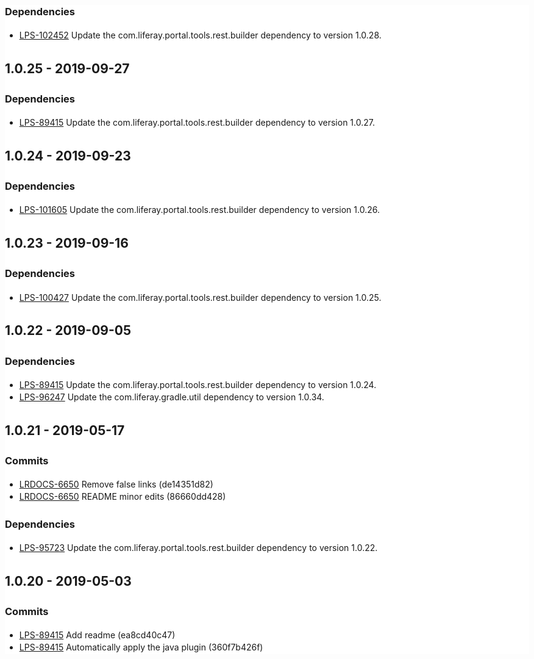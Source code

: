 ### Dependencies
- [LPS-102452] Update the com.liferay.portal.tools.rest.builder dependency to
version 1.0.28.

## 1.0.25 - 2019-09-27

### Dependencies
- [LPS-89415] Update the com.liferay.portal.tools.rest.builder dependency to
version 1.0.27.

## 1.0.24 - 2019-09-23

### Dependencies
- [LPS-101605] Update the com.liferay.portal.tools.rest.builder dependency to
version 1.0.26.

## 1.0.23 - 2019-09-16

### Dependencies
- [LPS-100427] Update the com.liferay.portal.tools.rest.builder dependency to
version 1.0.25.

## 1.0.22 - 2019-09-05

### Dependencies
- [LPS-89415] Update the com.liferay.portal.tools.rest.builder dependency to
version 1.0.24.
- [LPS-96247] Update the com.liferay.gradle.util dependency to version 1.0.34.

## 1.0.21 - 2019-05-17

### Commits
- [LRDOCS-6650] Remove false links (de14351d82)
- [LRDOCS-6650] README minor edits (86660dd428)

### Dependencies
- [LPS-95723] Update the com.liferay.portal.tools.rest.builder dependency to
version 1.0.22.

## 1.0.20 - 2019-05-03

### Commits
- [LPS-89415] Add readme (ea8cd40c47)
- [LPS-89415] Automatically apply the java plugin (360f7b426f)


[COMMERCE-1067]: https://issues.liferay.com/browse/COMMERCE-1067
[LPS-84119]: https://issues.liferay.com/browse/LPS-84119
[LPS-85855]: https://issues.liferay.com/browse/LPS-85855
[LPS-88645]: https://issues.liferay.com/browse/LPS-88645
[LPS-89415]: https://issues.liferay.com/browse/LPS-89415
[LPS-91222]: https://issues.liferay.com/browse/LPS-91222
[LPS-91378]: https://issues.liferay.com/browse/LPS-91378
[LPS-91803]: https://issues.liferay.com/browse/LPS-91803
[LPS-93124]: https://issues.liferay.com/browse/LPS-93124
[LPS-95723]: https://issues.liferay.com/browse/LPS-95723
[LPS-96247]: https://issues.liferay.com/browse/LPS-96247
[LPS-98387]: https://issues.liferay.com/browse/LPS-98387
[LPS-98640]: https://issues.liferay.com/browse/LPS-98640
[LPS-100427]: https://issues.liferay.com/browse/LPS-100427
[LPS-100515]: https://issues.liferay.com/browse/LPS-100515
[LPS-101605]: https://issues.liferay.com/browse/LPS-101605
[LPS-101995]: https://issues.liferay.com/browse/LPS-101995
[LPS-102388]: https://issues.liferay.com/browse/LPS-102388
[LPS-102452]: https://issues.liferay.com/browse/LPS-102452
[LPS-102481]: https://issues.liferay.com/browse/LPS-102481
[LPS-102573]: https://issues.liferay.com/browse/LPS-102573
[LPS-102577]: https://issues.liferay.com/browse/LPS-102577
[LPS-102721]: https://issues.liferay.com/browse/LPS-102721
[LPS-103252]: https://issues.liferay.com/browse/LPS-103252
[LPS-103547]: https://issues.liferay.com/browse/LPS-103547
[LPS-103743]: https://issues.liferay.com/browse/LPS-103743
[LPS-103809]: https://issues.liferay.com/browse/LPS-103809
[LPS-104217]: https://issues.liferay.com/browse/LPS-104217
[LPS-105193]: https://issues.liferay.com/browse/LPS-105193
[LPS-105228]: https://issues.liferay.com/browse/LPS-105228
[LPS-105231]: https://issues.liferay.com/browse/LPS-105231
[LPS-105235]: https://issues.liferay.com/browse/LPS-105235
[LPS-105237]: https://issues.liferay.com/browse/LPS-105237
[LPS-105304]: https://issues.liferay.com/browse/LPS-105304
[LPS-105380]: https://issues.liferay.com/browse/LPS-105380
[LPS-105719]: https://issues.liferay.com/browse/LPS-105719
[LPS-105982]: https://issues.liferay.com/browse/LPS-105982
[LPS-106123]: https://issues.liferay.com/browse/LPS-106123
[LPS-106128]: https://issues.liferay.com/browse/LPS-106128
[LPS-106149]: https://issues.liferay.com/browse/LPS-106149
[LPS-106317]: https://issues.liferay.com/browse/LPS-106317
[LPS-106646]: https://issues.liferay.com/browse/LPS-106646
[LPS-106886]: https://issues.liferay.com/browse/LPS-106886
[LPS-107004]: https://issues.liferay.com/browse/LPS-107004
[LPS-107224]: https://issues.liferay.com/browse/LPS-107224
[LPS-107377]: https://issues.liferay.com/browse/LPS-107377
[LPS-107646]: https://issues.liferay.com/browse/LPS-107646
[LPS-107825]: https://issues.liferay.com/browse/LPS-107825
[LPS-107971]: https://issues.liferay.com/browse/LPS-107971
[LPS-107984]: https://issues.liferay.com/browse/LPS-107984
[LPS-108246]: https://issues.liferay.com/browse/LPS-108246
[LPS-108380]: https://issues.liferay.com/browse/LPS-108380
[LPS-108912]: https://issues.liferay.com/browse/LPS-108912
[LPS-109307]: https://issues.liferay.com/browse/LPS-109307
[LPS-109569]: https://issues.liferay.com/browse/LPS-109569
[LPS-109882]: https://issues.liferay.com/browse/LPS-109882
[LPS-109953]: https://issues.liferay.com/browse/LPS-109953
[LPS-110024]: https://issues.liferay.com/browse/LPS-110024
[LPS-110283]: https://issues.liferay.com/browse/LPS-110283
[LPS-110347]: https://issues.liferay.com/browse/LPS-110347
[LPS-110422]: https://issues.liferay.com/browse/LPS-110422
[LPS-110685]: https://issues.liferay.com/browse/LPS-110685
[LPS-111049]: https://issues.liferay.com/browse/LPS-111049
[LPS-111084]: https://issues.liferay.com/browse/LPS-111084
[LPS-111138]: https://issues.liferay.com/browse/LPS-111138
[LPS-111236]: https://issues.liferay.com/browse/LPS-111236
[LPS-111896]: https://issues.liferay.com/browse/LPS-111896
[LPS-112013]: https://issues.liferay.com/browse/LPS-112013
[LPS-112101]: https://issues.liferay.com/browse/LPS-112101
[LPS-112102]: https://issues.liferay.com/browse/LPS-112102
[LPS-112153]: https://issues.liferay.com/browse/LPS-112153
[LPS-112999]: https://issues.liferay.com/browse/LPS-112999
[LPS-113319]: https://issues.liferay.com/browse/LPS-113319
[LPS-113333]: https://issues.liferay.com/browse/LPS-113333
[LPS-113624]: https://issues.liferay.com/browse/LPS-113624
[LPS-113914]: https://issues.liferay.com/browse/LPS-113914
[LPS-113977]: https://issues.liferay.com/browse/LPS-113977
[LPS-113978]: https://issues.liferay.com/browse/LPS-113978
[LPS-114114]: https://issues.liferay.com/browse/LPS-114114
[LPS-114479]: https://issues.liferay.com/browse/LPS-114479
[LPS-114482]: https://issues.liferay.com/browse/LPS-114482
[LPS-114486]: https://issues.liferay.com/browse/LPS-114486
[LPS-114504]: https://issues.liferay.com/browse/LPS-114504
[LPS-114591]: https://issues.liferay.com/browse/LPS-114591
[LPS-114806]: https://issues.liferay.com/browse/LPS-114806
[LPS-114849]: https://issues.liferay.com/browse/LPS-114849
[LPS-114979]: https://issues.liferay.com/browse/LPS-114979
[LPS-115020]: https://issues.liferay.com/browse/LPS-115020
[LPS-115431]: https://issues.liferay.com/browse/LPS-115431
[LPS-115496]: https://issues.liferay.com/browse/LPS-115496
[LPS-116272]: https://issues.liferay.com/browse/LPS-116272
[LPS-116431]: https://issues.liferay.com/browse/LPS-116431
[LPS-116860]: https://issues.liferay.com/browse/LPS-116860
[LPS-117377]: https://issues.liferay.com/browse/LPS-117377
[LPS-117558]: https://issues.liferay.com/browse/LPS-117558
[LRDOCS-6650]: https://issues.liferay.com/browse/LRDOCS-6650